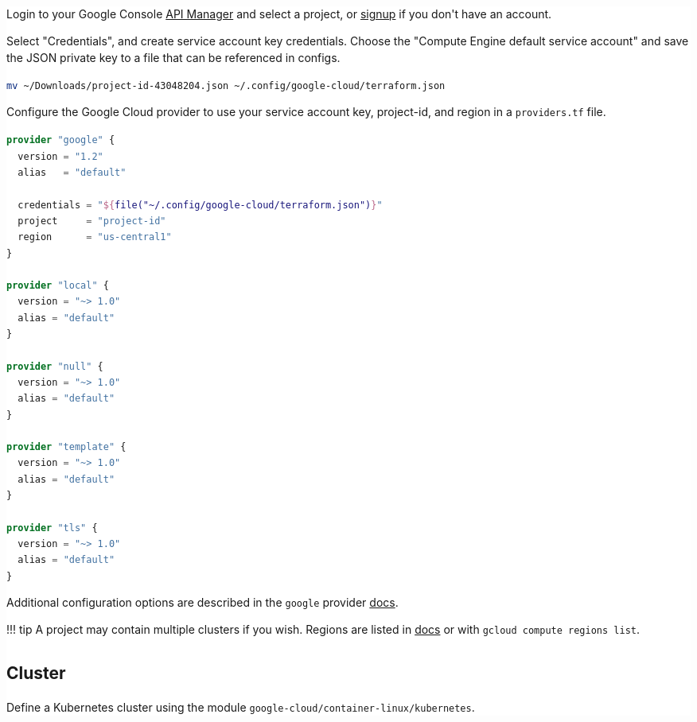 Login to your Google Console [API Manager](https://console.cloud.google.com/apis/dashboard) and select a project, or [signup](https://cloud.google.com/free/) if you don't have an account.

Select "Credentials", and create service account key credentials. Choose the "Compute Engine default service account" and save the JSON private key to a file that can be referenced in configs.

```sh
mv ~/Downloads/project-id-43048204.json ~/.config/google-cloud/terraform.json
```

Configure the Google Cloud provider to use your service account key, project-id, and region in a `providers.tf` file.

```tf
provider "google" {
  version = "1.2"
  alias   = "default"

  credentials = "${file("~/.config/google-cloud/terraform.json")}"
  project     = "project-id"
  region      = "us-central1"
}

provider "local" {
  version = "~> 1.0"
  alias = "default"
}

provider "null" {
  version = "~> 1.0"
  alias = "default"
}

provider "template" {
  version = "~> 1.0"
  alias = "default"
}

provider "tls" {
  version = "~> 1.0"
  alias = "default"
}
```

Additional configuration options are described in the `google` provider [docs](https://www.terraform.io/docs/providers/google/index.html).

!!! tip
    A project may contain multiple clusters if you wish. Regions are listed in [docs](https://cloud.google.com/compute/docs/regions-zones/regions-zones) or with `gcloud compute regions list`.

## Cluster

Define a Kubernetes cluster using the module `google-cloud/container-linux/kubernetes`.
